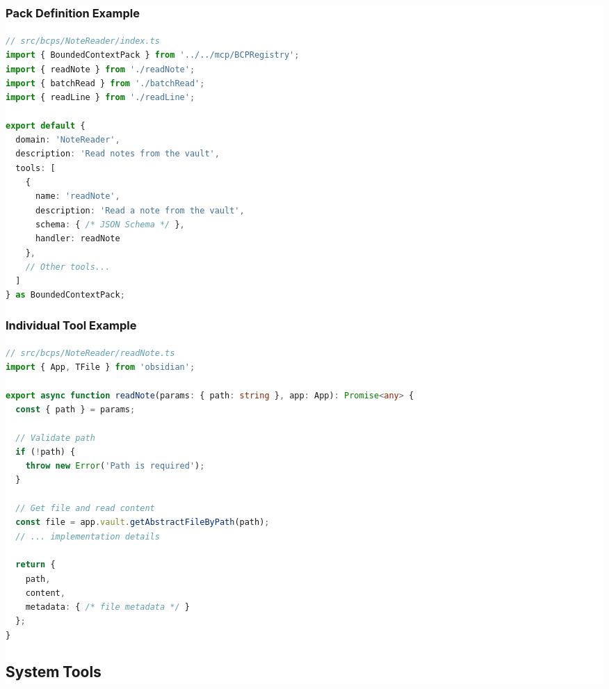 ### Pack Definition Example

```typescript
// src/bcps/NoteReader/index.ts
import { BoundedContextPack } from '../../mcp/BCPRegistry';
import { readNote } from './readNote';
import { batchRead } from './batchRead';
import { readLine } from './readLine';

export default {
  domain: 'NoteReader',
  description: 'Read notes from the vault',
  tools: [
    {
      name: 'readNote',
      description: 'Read a note from the vault',
      schema: { /* JSON Schema */ },
      handler: readNote
    },
    // Other tools...
  ]
} as BoundedContextPack;
```

### Individual Tool Example

```typescript
// src/bcps/NoteReader/readNote.ts
import { App, TFile } from 'obsidian';

export async function readNote(params: { path: string }, app: App): Promise<any> {
  const { path } = params;
  
  // Validate path
  if (!path) {
    throw new Error('Path is required');
  }
  
  // Get file and read content
  const file = app.vault.getAbstractFileByPath(path);
  // ... implementation details
  
  return {
    path,
    content,
    metadata: { /* file metadata */ }
  };
}
```

## System Tools
